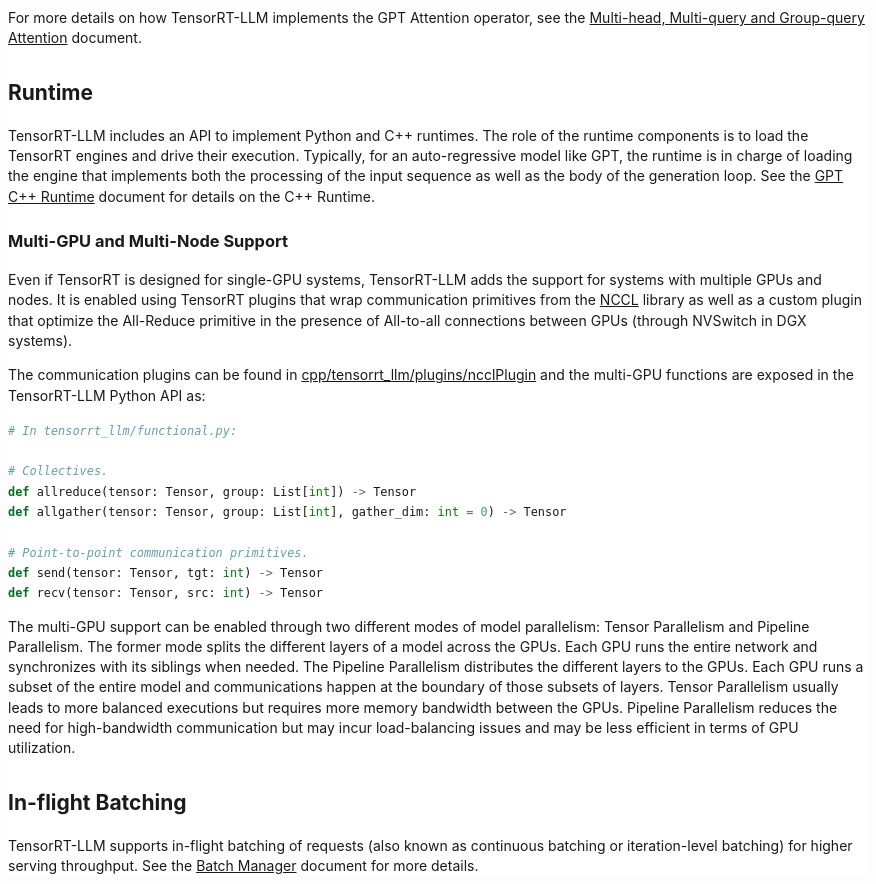 For more details on how TensorRT-LLM implements the GPT Attention operator, see
the [Multi-head, Multi-query and Group-query Attention](gpt_attention.md) document.

## Runtime

TensorRT-LLM includes an API to implement Python and C++ runtimes. The role of
the runtime components is to load the TensorRT engines and drive their
execution. Typically, for an auto-regressive model like GPT, the runtime is in
charge of loading the engine that implements both the processing of the input
sequence as well as the body of the generation loop. See the [GPT C++
Runtime](gpt_runtime.md) document for details on the C++ Runtime.

### Multi-GPU and Multi-Node Support

Even if TensorRT is designed for single-GPU systems, TensorRT-LLM adds the
support for systems with multiple GPUs and nodes. It is enabled
using TensorRT plugins that wrap communication primitives from the
[NCCL](https://developer.nvidia.com/nccl) library as well as a custom
plugin that optimize the All-Reduce primitive in the presence of All-to-all
connections between GPUs (through NVSwitch in DGX systems).

The communication plugins can be found in
[cpp/tensorrt_llm/plugins/ncclPlugin](source:cpp/tensorrt_llm/plugins/ncclPlugin)
and the multi-GPU functions are exposed in the TensorRT-LLM Python API
as:

```python
# In tensorrt_llm/functional.py:

# Collectives.
def allreduce(tensor: Tensor, group: List[int]) -> Tensor
def allgather(tensor: Tensor, group: List[int], gather_dim: int = 0) -> Tensor

# Point-to-point communication primitives.
def send(tensor: Tensor, tgt: int) -> Tensor
def recv(tensor: Tensor, src: int) -> Tensor
```

The multi-GPU support can be enabled through two different modes of model
parallelism: Tensor Parallelism and Pipeline Parallelism. The former mode
splits the different layers of a model across the GPUs. Each GPU runs the
entire network and synchronizes with its siblings when needed. The Pipeline
Parallelism distributes the different layers to the GPUs. Each GPU runs a
subset of the entire model and communications happen at the boundary of those
subsets of layers. Tensor Parallelism usually leads to more balanced executions
but requires more memory bandwidth between the GPUs. Pipeline Parallelism
reduces the need for high-bandwidth communication but may incur load-balancing
issues and may be less efficient in terms of GPU utilization.

## In-flight Batching

TensorRT-LLM supports in-flight batching of requests (also known as continuous
batching or iteration-level batching) for higher serving throughput. See the
[Batch Manager](./batch_manager.md) document for more details.
